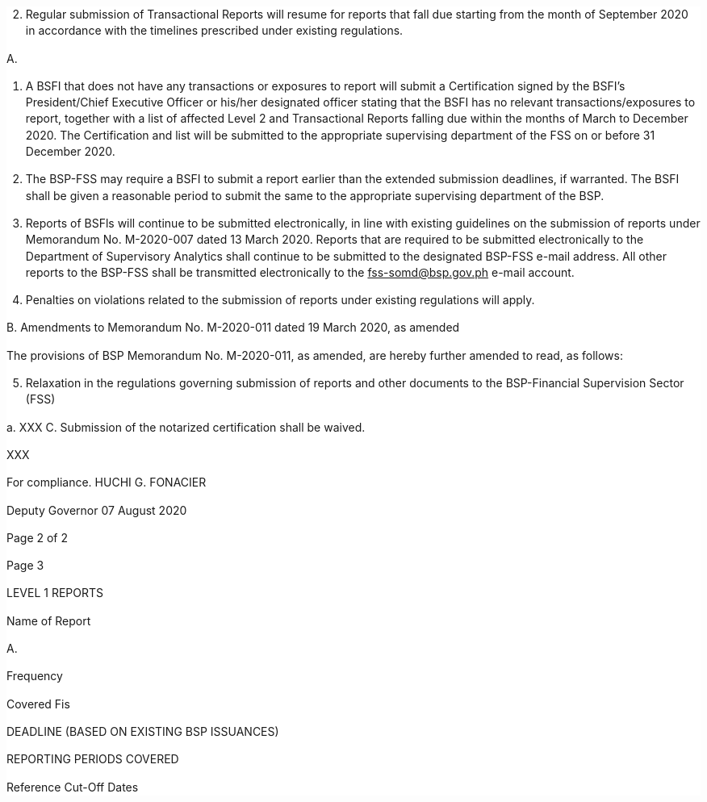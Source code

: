 2. Regular submission of Transactional Reports will resume for reports that fall due starting from the month of September 2020 in accordance with the timelines prescribed under existing regulations.

A.

1. A BSFI that does not have any transactions or exposures to report will submit a Certification signed by the BSFI’s President/Chief Executive Officer or his/her designated officer stating that the BSFI has no relevant transactions/exposures to report, together with a list of affected Level 2 and Transactional Reports falling due within the months of March to December 2020. The Certification and list will be submitted to the appropriate supervising department of the FSS on or before 31 December 2020.

3. The BSP-FSS may require a BSFI to submit a report earlier than the extended submission deadlines, if warranted. The BSFI shall be given a reasonable period to submit the same to the appropriate supervising department of the BSP.

4. Reports of BSFls will continue to be submitted electronically, in line with existing guidelines on the submission of reports under Memorandum No. M-2020-007 dated 13 March 2020. Reports that are required to be submitted electronically to the Department of Supervisory Analytics shall continue to be submitted to the designated BSP-FSS e-mail address. All other reports to the BSP-FSS shall be transmitted electronically to the fss-somd@bsp.gov.ph e-mail account.

5. Penalties on violations related to the submission of reports under existing regulations will apply.

B. Amendments to Memorandum No. M-2020-011 dated 19 March 2020, as amended

The provisions of BSP Memorandum No. M-2020-011, as amended, are hereby further amended to read, as follows:

5. Relaxation in the regulations governing submission of reports and other documents to the BSP-Financial Supervision Sector (FSS)

a. XXX C. Submission of the notarized certification shall be waived.

XXX

For compliance. HUCHI G. FONACIER

Deputy Governor 07 August 2020

Page 2 of 2

Page 3

LEVEL 1 REPORTS

Name of Report

A.

Frequency

Covered Fis

DEADLINE (BASED ON EXISTING BSP ISSUANCES)

REPORTING PERIODS COVERED

Reference Cut-Off Dates
